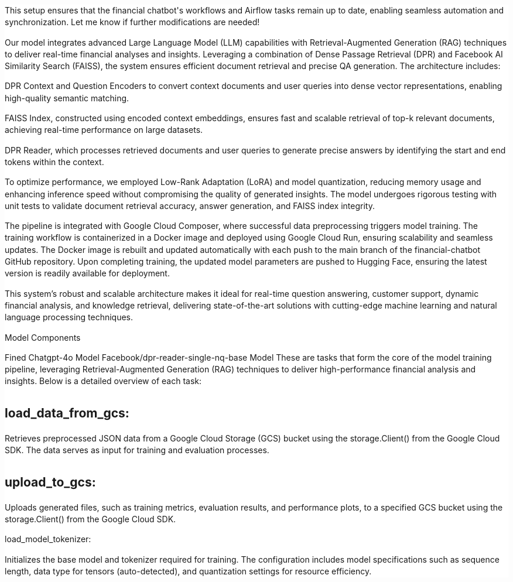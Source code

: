 This setup ensures that the financial chatbot's workflows and Airflow tasks remain up to date, enabling seamless automation and synchronization. Let me know if further modifications are needed!

Our model integrates advanced Large Language Model (LLM) capabilities with Retrieval-Augmented Generation (RAG) techniques to deliver real-time financial analyses and insights. Leveraging a combination of Dense Passage Retrieval (DPR) and Facebook AI Similarity Search (FAISS), the system ensures efficient document retrieval and precise QA generation. The architecture includes:

DPR Context and Question Encoders to convert context documents and user queries into dense vector representations, enabling high-quality semantic matching.

FAISS Index, constructed using encoded context embeddings, ensures fast and scalable retrieval of top-k relevant documents, achieving real-time performance on large datasets.

DPR Reader, which processes retrieved documents and user queries to generate precise answers by identifying the start and end tokens within the context.

To optimize performance, we employed Low-Rank Adaptation (LoRA) and model quantization, reducing memory usage and enhancing inference speed without compromising the quality of generated insights. The model undergoes rigorous testing with unit tests to validate document retrieval accuracy, answer generation, and FAISS index integrity.

The pipeline is integrated with Google Cloud Composer, where successful data preprocessing triggers model training. The training workflow is containerized in a Docker image and deployed using Google Cloud Run, ensuring scalability and seamless updates. The Docker image is rebuilt and updated automatically with each push to the main branch of the financial-chatbot GitHub repository. Upon completing training, the updated model parameters are pushed to Hugging Face, ensuring the latest version is readily available for deployment.

This system’s robust and scalable architecture makes it ideal for real-time question answering, customer support, dynamic financial analysis, and knowledge retrieval, delivering state-of-the-art solutions with cutting-edge machine learning and natural language processing techniques.

Model Components

Fined Chatgpt-4o Model
Facebook/dpr-reader-single-nq-base Model
These are tasks that form the core of the model training pipeline, leveraging Retrieval-Augmented Generation (RAG) techniques to deliver high-performance financial analysis and insights. Below is a detailed overview of each task:

## load_data_from_gcs:

Retrieves preprocessed JSON data from a Google Cloud Storage (GCS) bucket using the storage.Client() from the Google Cloud SDK. The data serves as input for training and evaluation processes.

## upload_to_gcs:

Uploads generated files, such as training metrics, evaluation results, and performance plots, to a specified GCS bucket using the storage.Client() from the Google Cloud SDK.

load_model_tokenizer:

Initializes the base model and tokenizer required for training. The configuration includes model specifications such as sequence length, data type for tensors (auto-detected), and quantization settings for resource efficiency.
